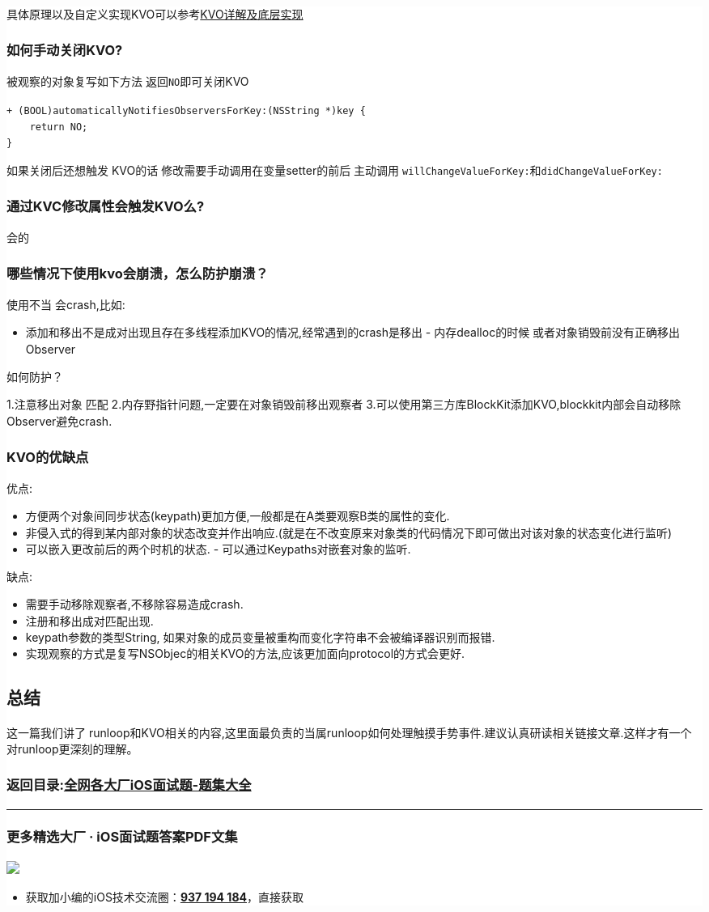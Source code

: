 具体原理以及自定义实现KVO可以参考[KVO详解及底层实现](https://cloud.tencent.com/developer/article/1136759)

### 如何手动关闭KVO?

被观察的对象复写如下方法 返回`NO`即可关闭KVO

```
+ (BOOL)automaticallyNotifiesObserversForKey:(NSString *)key {
	return NO;
}
```

如果关闭后还想触发 KVO的话 修改需要手动调用在变量setter的前后 主动调用 `willChangeValueForKey:`和`didChangeValueForKey:`

### 通过KVC修改属性会触发KVO么?

会的

### 哪些情况下使用kvo会崩溃，怎么防护崩溃？

使用不当 会crash,比如:

- 添加和移出不是成对出现且存在多线程添加KVO的情况,经常遇到的crash是移出 - 内存dealloc的时候 或者对象销毁前没有正确移出Observer

如何防护？

1.注意移出对象 匹配
2.内存野指针问题,一定要在对象销毁前移出观察者 3.可以使用第三方库BlockKit添加KVO,blockkit内部会自动移除Observer避免crash.

### KVO的优缺点

优点:

- 方便两个对象间同步状态(keypath)更加方便,一般都是在A类要观察B类的属性的变化.
- 非侵入式的得到某内部对象的状态改变并作出响应.(就是在不改变原来对象类的代码情况下即可做出对该对象的状态变化进行监听)
- 可以嵌入更改前后的两个时机的状态. - 可以通过Keypaths对嵌套对象的监听.

缺点:

- 需要手动移除观察者,不移除容易造成crash.
- 注册和移出成对匹配出现.
- keypath参数的类型String, 如果对象的成员变量被重构而变化字符串不会被编译器识别而报错.
- 实现观察的方式是复写NSObjec的相关KVO的方法,应该更加面向protocol的方式会更好.

## 总结

这一篇我们讲了 runloop和KVO相关的内容,这里面最负责的当属runloop如何处理触摸手势事件.建议认真研读相关链接文章.这样才有一个对runloop更深刻的理解。

### 返回目录:[全网各大厂iOS面试题-题集大全](https://github.com/LGBamboo/iOS-Advanced)

***
### 更多精选大厂 · iOS面试题答案PDF文集

![](https://upload-images.jianshu.io/upload_images/17495317-e01b6f4e054727b7.png?imageMogr2/auto-orient/strip%7CimageView2/2/w/1240)
* 获取加小编的iOS技术交流圈：**[937 194 184](https://jq.qq.com/?_wv=1027&k=5PARXCI)**，直接获取
